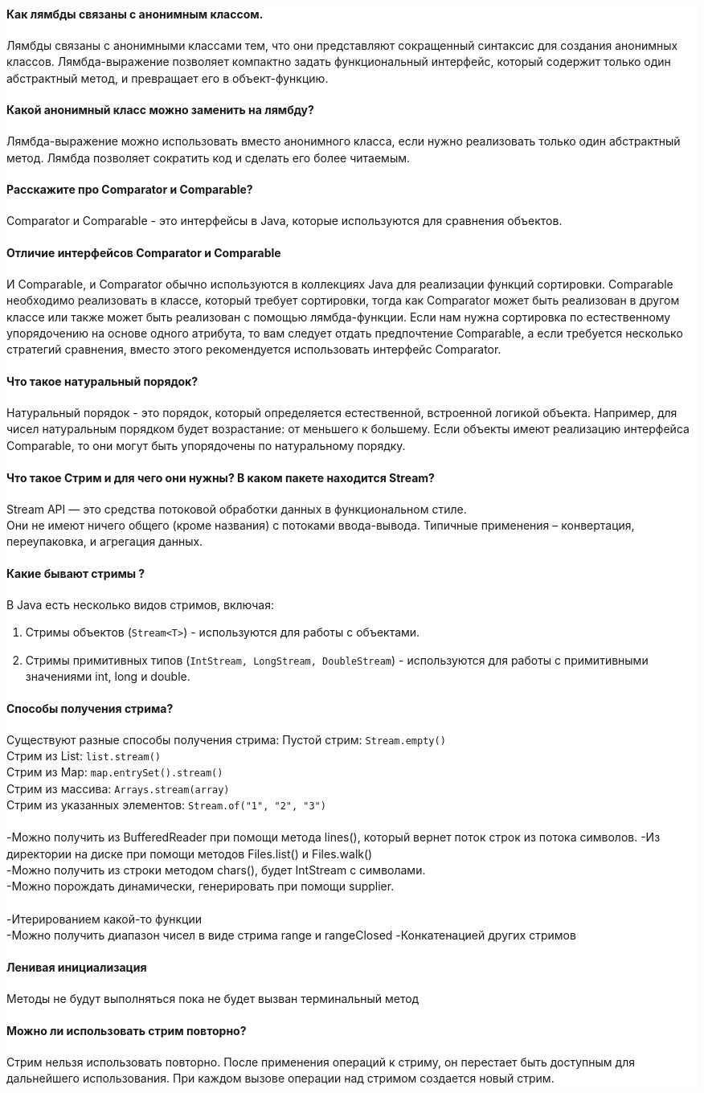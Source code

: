 #### Как лямбды связаны с анонимным классом.
Лямбды связаны с анонимными классами тем, что они представляют сокращенный синтаксис для создания анонимных классов. Лямбда-выражение позволяет компактно задать функциональный интерфейс, который содержит только один абстрактный метод, и превращает его в объект-функцию.

#### Какой анонимный класс можно заменить на лямбду? 
Лямбда-выражение можно использовать вместо анонимного класса, если нужно реализовать только один абстрактный метод. Лямбда позволяет сократить код и сделать его более читаемым.

#### Расскажите про Comparator и Comparable? 
Comparator и Comparable - это интерфейсы в Java, которые используются для сравнения объектов.

#### Отличие интерфейсов Comparator и Comparable
И Comparable, и Comparator обычно используются в коллекциях Java для реализации функций сортировки. Comparable необходимо реализовать в классе, который требует сортировки, тогда как Comparator может быть реализован в другом классе или также может быть реализован с помощью лямбда-функции. 
Если нам нужна сортировка по естественному упорядочению на основе одного атрибута, то вам следует отдать предпочтение Comparable, а если требуется несколько стратегий сравнения, вместо этого рекомендуется использовать интерфейс Comparator.

#### Что такое натуральный порядок?
Натуральный порядок - это порядок, который определяется естественной, встроенной логикой объекта. Например, для чисел натуральным порядком будет возрастание: от меньшего к большему. Если объекты имеют реализацию интерфейса Comparable, то они могут быть упорядочены по натуральному порядку.

#### Что такое Стрим и для чего они нужны? В каком пакете находится Stream? 
Stream API — это средства потоковой обработки данных в функциональном стиле.  
Они не имеют ничего общего (кроме названия) с потоками ввода-вывода. Типичные применения – конвертация, переупаковка, и агрегация данных.

#### Какие бывают стримы ?
В Java есть несколько видов стримов, включая:
1. Стримы объектов (`Stream<T>`) - используются для работы с объектами.

2. Стримы примитивных типов (`IntStream, LongStream, DoubleStream`) - используются для работы с примитивными значениями int, long и double.

#### Способы получения стрима?
Существуют разные способы получения стрима:
Пустой стрим: `Stream.empty()`  <br>Стрим из List: `list.stream()`  <br>Стрим из Map: `map.entrySet().stream() ` <br>Стрим из массива: `Arrays.stream(array)`  <br>Стрим из указанных элементов: `Stream.of("1", "2", "3")`<br><br>-Можно получить из BufferedReader при помощи метода lines(), который вернет поток строк из потока символов. -Из директории на диске при помощи методов Files.list() и Files.walk()  <br>-Можно получить из строки методом chars(), будет IntStream с символами.  <br>-Можно порождать динамически, генерировать при помощи supplier.<br><br>-Итерированием какой-то функции  <br>-Можно получить диапазон чисел в виде стрима range и rangeClosed -Конкатенацией других стримов

#### Ленивая инициализация
Методы не будут выполняться пока не будет вызван терминальный метод

#### Можно ли использовать стрим повторно?
Стрим нельзя использовать повторно. После применения операций к стриму, он перестает быть доступным для дальнейшего использования. При каждом вызове операции над стримом создается новый стрим.
